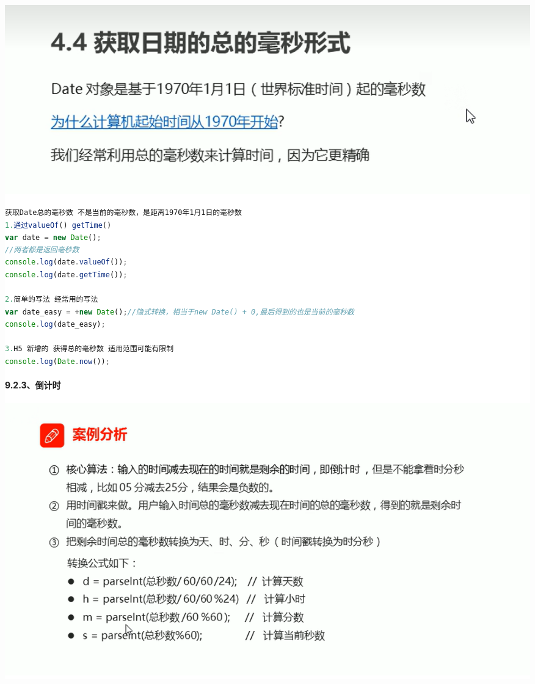 ![image-20220905154015327](JavaScript学习笔记.assets/image-20220905154015327.png) 

```javascript
获取Date总的毫秒数 不是当前的毫秒数，是距离1970年1月1日的毫秒数
1.通过valueOf() getTime()
var date = new Date();
//两者都是返回毫秒数
console.log(date.valueOf());
console.log(date.getTime());

2.简单的写法 经常用的写法
var date_easy = +new Date();//隐式转换，相当于new Date() + 0,最后得到的也是当前的毫秒数
console.log(date_easy);

3.H5 新增的 获得总的毫秒数 适用范围可能有限制
console.log(Date.now());
```



#### 9.2.3、倒计时

![image-20220905155019357](JavaScript学习笔记.assets/image-20220905155019357.png)
